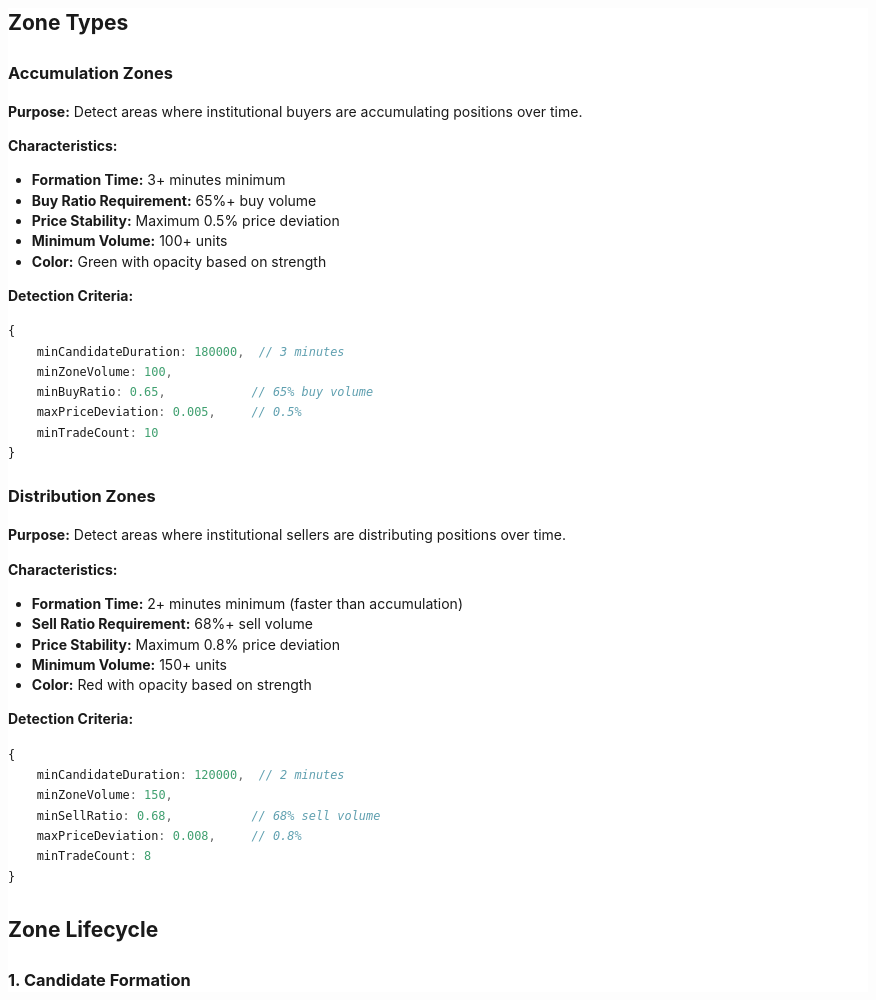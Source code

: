 ## Zone Types

### Accumulation Zones

**Purpose:** Detect areas where institutional buyers are accumulating positions over time.

**Characteristics:**

- **Formation Time:** 3+ minutes minimum
- **Buy Ratio Requirement:** 65%+ buy volume
- **Price Stability:** Maximum 0.5% price deviation
- **Minimum Volume:** 100+ units
- **Color:** Green with opacity based on strength

**Detection Criteria:**

```typescript
{
    minCandidateDuration: 180000,  // 3 minutes
    minZoneVolume: 100,
    minBuyRatio: 0.65,            // 65% buy volume
    maxPriceDeviation: 0.005,     // 0.5%
    minTradeCount: 10
}
```

### Distribution Zones

**Purpose:** Detect areas where institutional sellers are distributing positions over time.

**Characteristics:**

- **Formation Time:** 2+ minutes minimum (faster than accumulation)
- **Sell Ratio Requirement:** 68%+ sell volume
- **Price Stability:** Maximum 0.8% price deviation
- **Minimum Volume:** 150+ units
- **Color:** Red with opacity based on strength

**Detection Criteria:**

```typescript
{
    minCandidateDuration: 120000,  // 2 minutes
    minZoneVolume: 150,
    minSellRatio: 0.68,           // 68% sell volume
    maxPriceDeviation: 0.008,     // 0.8%
    minTradeCount: 8
}
```

## Zone Lifecycle

### 1. Candidate Formation
